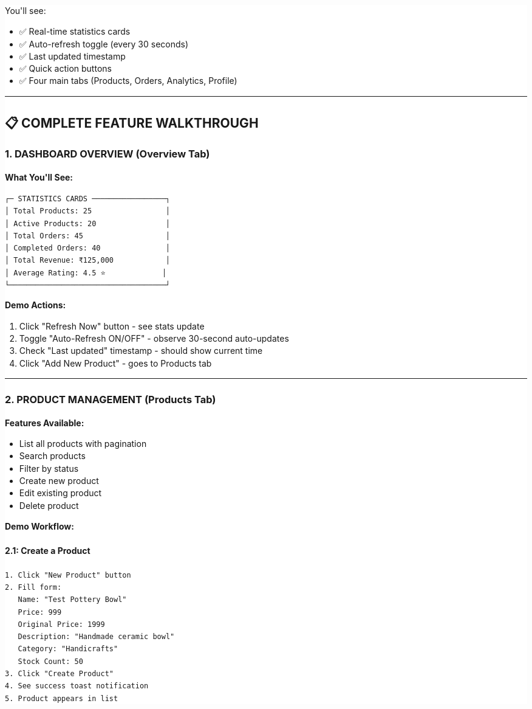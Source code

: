 You'll see:
- ✅ Real-time statistics cards
- ✅ Auto-refresh toggle (every 30 seconds)
- ✅ Last updated timestamp
- ✅ Quick action buttons
- ✅ Four main tabs (Products, Orders, Analytics, Profile)

---

## 📋 COMPLETE FEATURE WALKTHROUGH

### 1. DASHBOARD OVERVIEW (Overview Tab)

**What You'll See:**
```
┌─ STATISTICS CARDS ─────────────────┐
│ Total Products: 25                 │
│ Active Products: 20                │
│ Total Orders: 45                   │
│ Completed Orders: 40               │
│ Total Revenue: ₹125,000            │
│ Average Rating: 4.5 ⭐             │
└────────────────────────────────────┘
```

**Demo Actions:**
1. Click "Refresh Now" button - see stats update
2. Toggle "Auto-Refresh ON/OFF" - observe 30-second auto-updates
3. Check "Last updated" timestamp - should show current time
4. Click "Add New Product" - goes to Products tab

---

### 2. PRODUCT MANAGEMENT (Products Tab)

**Features Available:**
- List all products with pagination
- Search products
- Filter by status
- Create new product
- Edit existing product
- Delete product

**Demo Workflow:**

#### 2.1: Create a Product
```
1. Click "New Product" button
2. Fill form:
   Name: "Test Pottery Bowl"
   Price: 999
   Original Price: 1999
   Description: "Handmade ceramic bowl"
   Category: "Handicrafts"
   Stock Count: 50
3. Click "Create Product"
4. See success toast notification
5. Product appears in list
```
